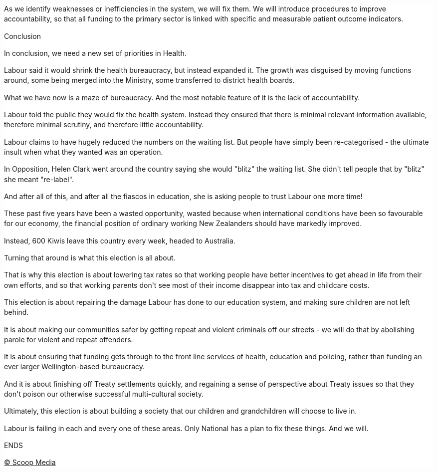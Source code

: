 As we identify weaknesses or inefficiencies in the system, we will fix them. We will introduce procedures to improve accountability, so that all funding to the primary sector is linked with specific and measurable patient outcome indicators.

Conclusion

In conclusion, we need a new set of priorities in Health.

Labour said it would shrink the health bureaucracy, but instead expanded it. The growth was disguised by moving functions around, some being merged into the Ministry, some transferred to district health boards.

What we have now is a maze of bureaucracy. And the most notable feature of it is the lack of accountability.

Labour told the public they would fix the health system. Instead they ensured that there is minimal relevant information available, therefore minimal scrutiny, and therefore little accountability.

Labour claims to have hugely reduced the numbers on the waiting list. But people have simply been re-categorised - the ultimate insult when what they wanted was an operation.

In Opposition, Helen Clark went around the country saying she would "blitz" the waiting list. She didn't tell people that by "blitz" she meant "re-label".

And after all of this, and after all the fiascos in education, she is asking people to trust Labour one more time!

These past five years have been a wasted opportunity, wasted because when international conditions have been so favourable for our economy, the financial position of ordinary working New Zealanders should have markedly improved.

Instead, 600 Kiwis leave this country every week, headed to Australia.

Turning that around is what this election is all about.

That is why this election is about lowering tax rates so that working people have better incentives to get ahead in life from their own efforts, and so that working parents don't see most of their income disappear into tax and childcare costs.

This election is about repairing the damage Labour has done to our education system, and making sure children are not left behind.

It is about making our communities safer by getting repeat and violent criminals off our streets - we will do that by abolishing parole for violent and repeat offenders.

It is about ensuring that funding gets through to the front line services of health, education and policing, rather than funding an ever larger Wellington-based bureaucracy.

And it is about finishing off Treaty settlements quickly, and regaining a sense of perspective about Treaty issues so that they don't poison our otherwise successful multi-cultural society.

Ultimately, this election is about building a society that our children and grandchildren will choose to live in.

Labour is failing in each and every one of these areas. Only National has a plan to fix these things. And we will.

ENDS

[© Scoop Media](http://www.scoop.co.nz/about/terms.html)  
